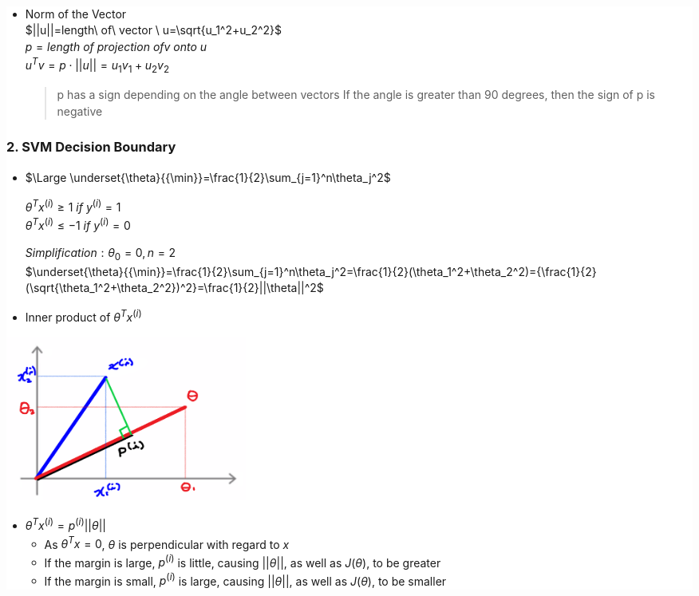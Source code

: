     


* Norm of the Vector  
$||u||=length\ of\ vector \ u=\sqrt{u_1^2+u_2^2}$  
$p=length \ of \ projection \ of v \ onto \ u$  
$u^Tv = p \cdot ||u||=u_1v_1+u_2v_2$
    > p has a sign depending on the angle between vectors
    > If the angle is greater than 90 degrees, then the sign of p is negative

### 2. SVM Decision Boundary
* $\Large \underset{\theta}{{\min}}=\frac{1}{2}\sum_{j=1}^n\theta_j^2$  

    $\theta^Tx^{(i)} \geq 1 \ if \ y^{(i)} = 1$  
    $\theta^Tx^{(i)} \leq -1 \ if \ y^{(i)} = 0$

    $Simplification: \theta_0 = 0,  n = 2$  
    $\underset{\theta}{{\min}}=\frac{1}{2}\sum_{j=1}^n\theta_j^2=\frac{1}{2}(\theta_1^2+\theta_2^2)={\frac{1}{2}(\sqrt{\theta_1^2+\theta_2^2})^2}=\frac{1}{2}||\theta||^2$  

* Inner product of $\theta^Tx^{(i)}$  
<img src="./img/inner_product.png" width=300 />

* $\theta^Tx^{(i)}=p^{(i)}||\theta||$  
    * As $\theta^Tx = 0$, $\theta$ is perpendicular with regard to $x$ 
    * If the margin is large, $p^{(i)}$ is little, causing $||\theta||$, as well as $J(\theta)$, to be greater
    * If the margin is small, $p^{(i)}$ is large, causing $||\theta||$, as well as $J(\theta)$, to be smaller
